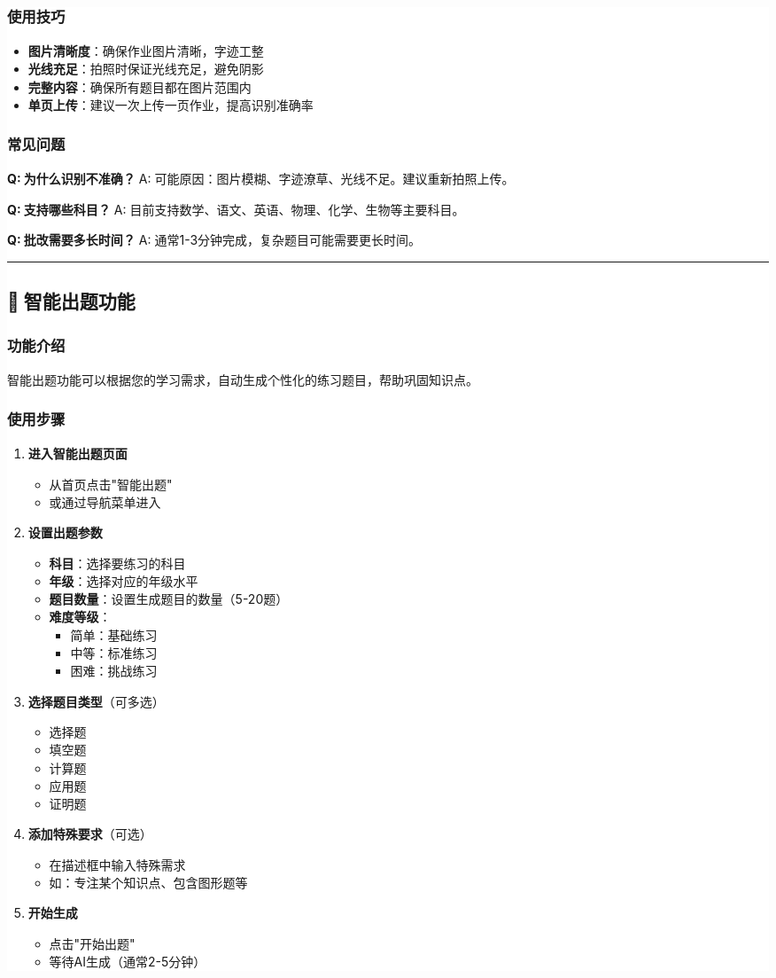 ### 使用技巧

- **图片清晰度**：确保作业图片清晰，字迹工整
- **光线充足**：拍照时保证光线充足，避免阴影
- **完整内容**：确保所有题目都在图片范围内
- **单页上传**：建议一次上传一页作业，提高识别准确率

### 常见问题

**Q: 为什么识别不准确？**
A: 可能原因：图片模糊、字迹潦草、光线不足。建议重新拍照上传。

**Q: 支持哪些科目？**
A: 目前支持数学、语文、英语、物理、化学、生物等主要科目。

**Q: 批改需要多长时间？**
A: 通常1-3分钟完成，复杂题目可能需要更长时间。

---

## 🎯 智能出题功能

### 功能介绍

智能出题功能可以根据您的学习需求，自动生成个性化的练习题目，帮助巩固知识点。

### 使用步骤

1. **进入智能出题页面**
   - 从首页点击"智能出题"
   - 或通过导航菜单进入

2. **设置出题参数**
   - **科目**：选择要练习的科目
   - **年级**：选择对应的年级水平
   - **题目数量**：设置生成题目的数量（5-20题）
   - **难度等级**：
     - 简单：基础练习
     - 中等：标准练习
     - 困难：挑战练习

3. **选择题目类型**（可多选）
   - 选择题
   - 填空题
   - 计算题
   - 应用题
   - 证明题

4. **添加特殊要求**（可选）
   - 在描述框中输入特殊需求
   - 如：专注某个知识点、包含图形题等

5. **开始生成**
   - 点击"开始出题"
   - 等待AI生成（通常2-5分钟）
